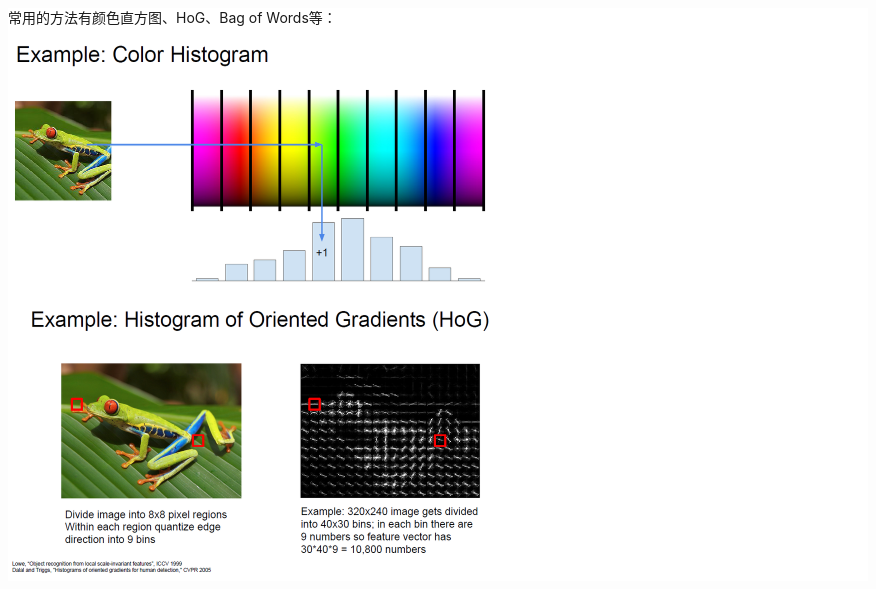 常用的方法有颜色直方图、HoG、Bag of Words等：

<img src="img/image-20220730103639164.png" alt="image-20220730103639164" style="zoom:50%;" />

<img src="img/image-20220730103654938.png" alt="image-20220730103654938" style="zoom:50%;" />
